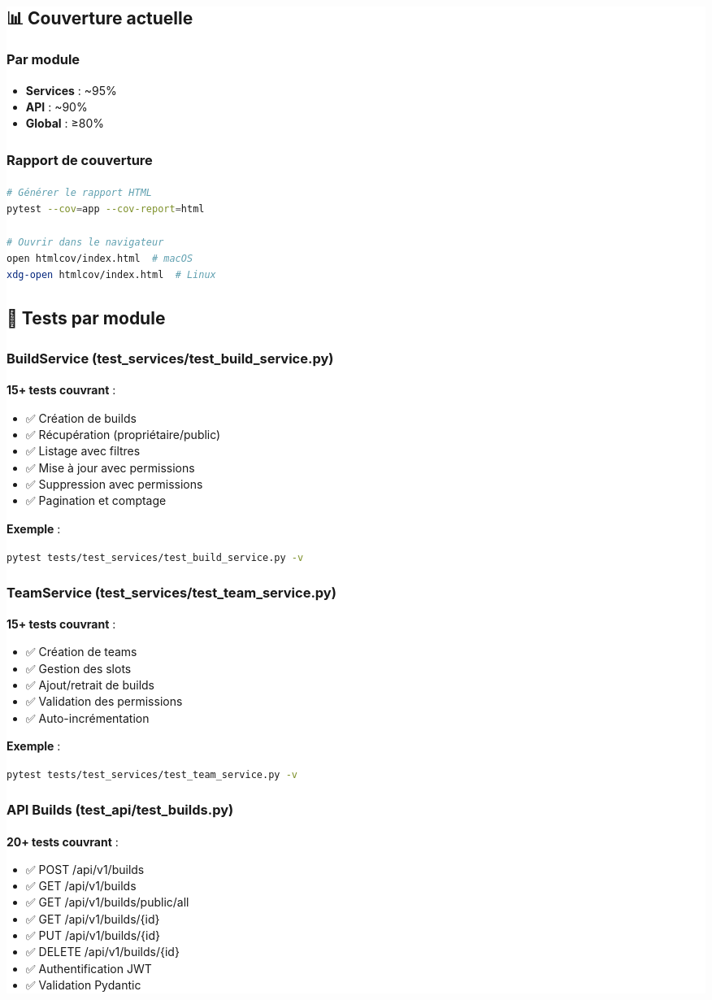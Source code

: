 ## 📊 Couverture actuelle

### Par module
- **Services** : ~95%
- **API** : ~90%
- **Global** : ≥80%

### Rapport de couverture
```bash
# Générer le rapport HTML
pytest --cov=app --cov-report=html

# Ouvrir dans le navigateur
open htmlcov/index.html  # macOS
xdg-open htmlcov/index.html  # Linux
```

## 🧪 Tests par module

### BuildService (test_services/test_build_service.py)

**15+ tests couvrant** :
- ✅ Création de builds
- ✅ Récupération (propriétaire/public)
- ✅ Listage avec filtres
- ✅ Mise à jour avec permissions
- ✅ Suppression avec permissions
- ✅ Pagination et comptage

**Exemple** :
```bash
pytest tests/test_services/test_build_service.py -v
```

### TeamService (test_services/test_team_service.py)

**15+ tests couvrant** :
- ✅ Création de teams
- ✅ Gestion des slots
- ✅ Ajout/retrait de builds
- ✅ Validation des permissions
- ✅ Auto-incrémentation

**Exemple** :
```bash
pytest tests/test_services/test_team_service.py -v
```

### API Builds (test_api/test_builds.py)

**20+ tests couvrant** :
- ✅ POST /api/v1/builds
- ✅ GET /api/v1/builds
- ✅ GET /api/v1/builds/public/all
- ✅ GET /api/v1/builds/{id}
- ✅ PUT /api/v1/builds/{id}
- ✅ DELETE /api/v1/builds/{id}
- ✅ Authentification JWT
- ✅ Validation Pydantic
